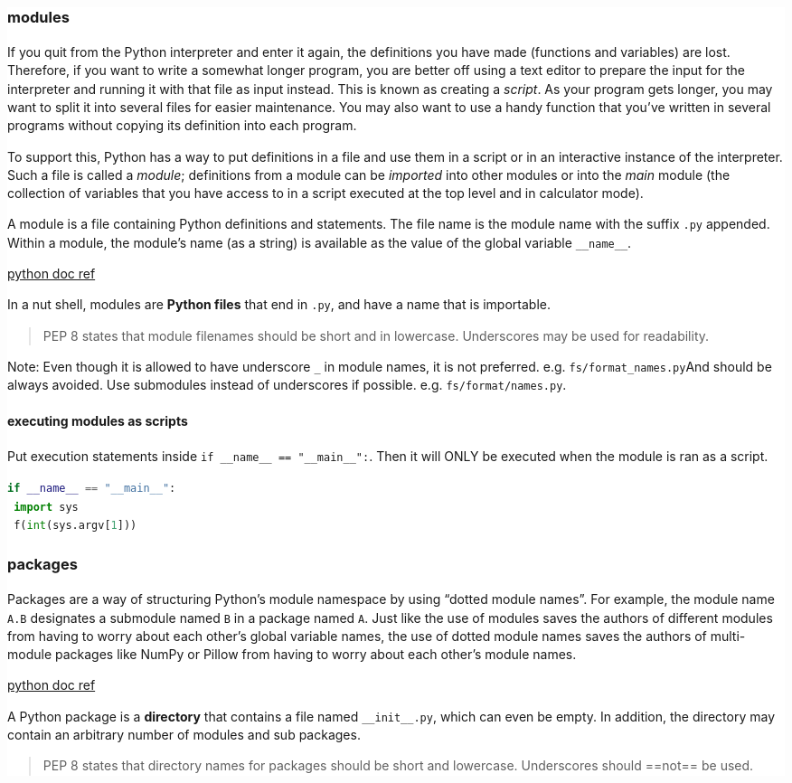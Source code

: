 ### modules

If you quit from the Python interpreter and enter it again, the definitions you have made (functions and variables) are lost. Therefore, if you want to write a somewhat longer program, you are better off using a text editor to prepare the input for the interpreter and running it with that file as input instead. This is known as creating a  _script_. As your program gets longer, you may want to split it into several files for easier maintenance. You may also want to use a handy function that you’ve written in several programs without copying its definition into each program.

To support this, Python has a way to put definitions in a file and use them in a script or in an interactive instance of the interpreter. Such a file is called a  _module_; definitions from a module can be  _imported_  into other modules or into the  _main_  module (the collection of variables that you have access to in a script executed at the top level and in calculator mode).

A module is a file containing Python definitions and statements. The file name is the module name with the suffix  `.py`  appended. Within a module, the module’s name (as a string) is available as the value of the global variable  `__name__`.

[python doc ref](https://docs.python.org/3/tutorial/modules.html#)

In a nut shell, modules are **Python files** that end in `.py`, and have a name that is importable.
> PEP 8 states that module filenames should be short and in lowercase. Underscores may be used for readability.

Note:
Even though it is allowed to have underscore `_`  in module names, it is not preferred. e.g. `fs/format_names.py`And should be always avoided. Use submodules instead of underscores if possible. e.g. `fs/format/names.py`.

#### executing modules as scripts

Put execution statements inside `if __name__ == "__main__":`.
Then it will ONLY be executed when the module is ran as a script.

```python
if __name__ == "__main__":
 import sys
 f(int(sys.argv[1]))
```

### packages

Packages are a way of structuring Python’s module namespace by using “dotted module names”. For example, the module name `A.B` designates a submodule named `B` in a package named `A`. Just like the use of modules saves the authors of different modules from having to worry about each other’s global variable names, the use of dotted module names saves the authors of multi-module packages like NumPy or Pillow from having to worry about each other’s module names.

[python doc ref](https://docs.python.org/3/tutorial/modules.html#packages)

A Python package is a **directory** that contains a file named `__init__.py`, which can even be empty.
In addition, the directory may contain an arbitrary number of modules and sub packages.
> PEP 8 states that directory names for packages should be short and lowercase. Underscores should ==not== be used.
